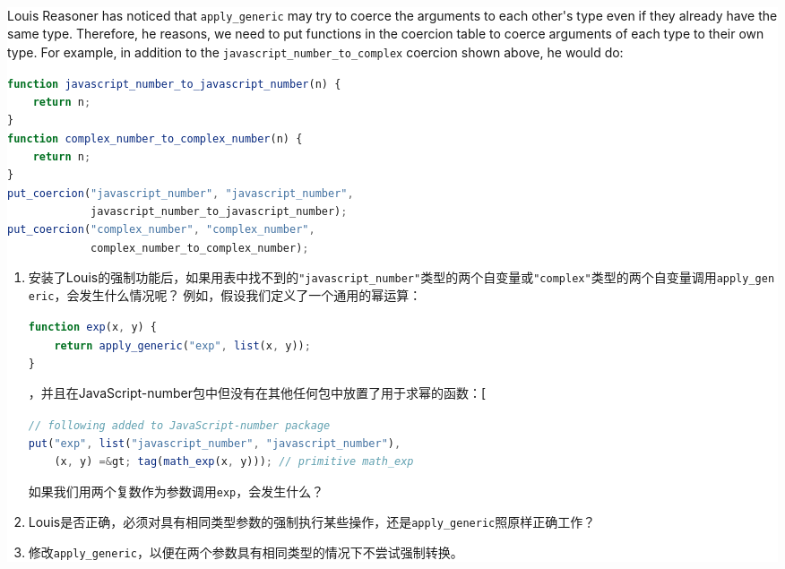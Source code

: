 <exercise>Louis Reasoner has noticed that `apply_generic` may try to coerce the arguments to each other's type even if they already have the same type. Therefore, he reasons, we need to put functions in the coercion table to <quote>coerce</quote> arguments of each type to their own type. For example, in addition to the `javascript_number_to_complex` coercion shown above, he would do:

```js
function javascript_number_to_javascript_number(n) { 
    return n;
}
function complex_number_to_complex_number(n) { 
    return n;
}
put_coercion("javascript_number", "javascript_number",
             javascript_number_to_javascript_number);
put_coercion("complex_number", "complex_number",
             complex_number_to_complex_number);
```

1.  安装了Louis的强制功能后，如果用表中找不到的`"javascript_number"`类型的两个自变量或`"complex"`类型的两个自变量调用`apply_generic`，会发生什么情况呢？ 例如，假设我们定义了一个通用的幂运算：

    ```js
    function exp(x, y) { 
        return apply_generic("exp", list(x, y)); 
    }
    ```

    ，并且在JavaScript-number包中但没有在其他任何包中放置了用于求幂的函数：[

    ```js
    // following added to JavaScript-number package
    put("exp", list("javascript_number", "javascript_number"),
        (x, y) =&gt; tag(math_exp(x, y))); // primitive math_exp
    ```

    如果我们用两个复数作为参数调用`exp`，会发生什么？
2.  Louis是否正确，必须对具有相同类型参数的强制执行某些操作，还是`apply_generic`照原样正确工作？
3.  修改`apply_generic`，以便在两个参数具有相同类型的情况下不尝试强制转换。
